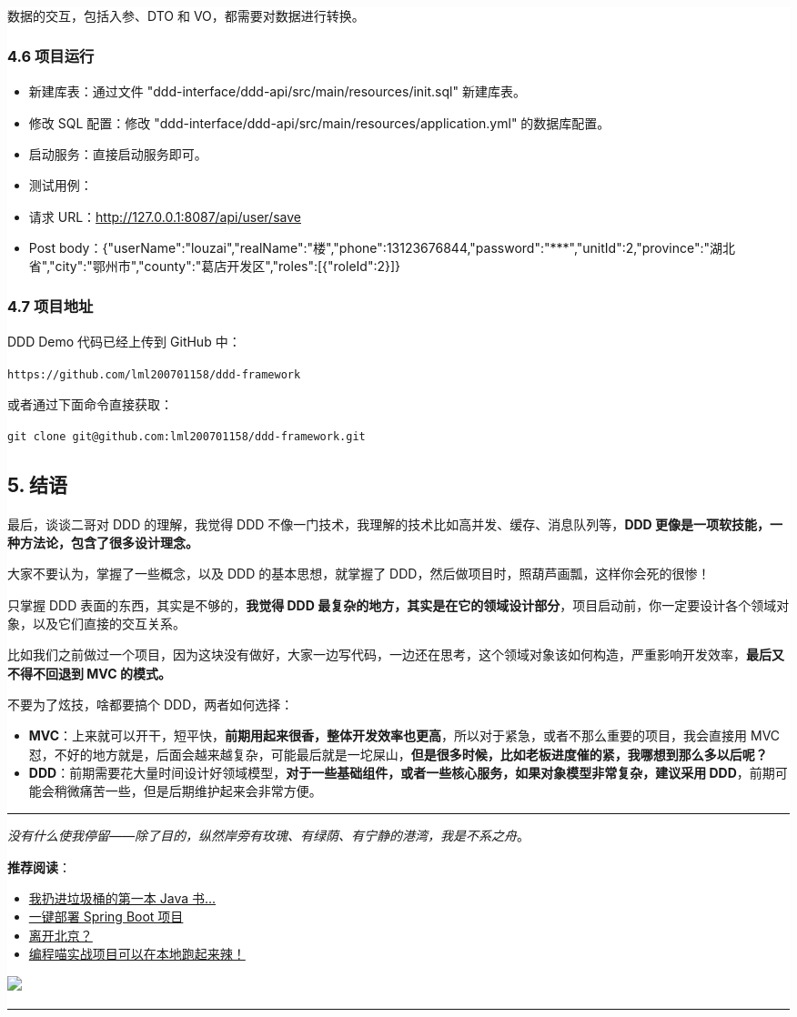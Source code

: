 数据的交互，包括入参、DTO 和 VO，都需要对数据进行转换。

### 4.6 项目运行

- 新建库表：通过文件 "ddd-interface/ddd-api/src/main/resources/init.sql" 新建库表。
- 修改 SQL 配置：修改 "ddd-interface/ddd-api/src/main/resources/application.yml" 的数据库配置。
- 启动服务：直接启动服务即可。
- 测试用例：

- 请求 URL：http://127.0.0.1:8087/api/user/save
- Post body：{"userName":"louzai","realName":"楼","phone":13123676844,"password":"\*\*\*","unitId":2,"province":"湖北省","city":"鄂州市","county":"葛店开发区","roles":\[{"roleId":2}\]}

### 4.7 项目地址

DDD Demo 代码已经上传到 GitHub 中：

```
https://github.com/lml200701158/ddd-framework
```

或者通过下面命令直接获取：

```
git clone git@github.com:lml200701158/ddd-framework.git
```

## 5\. 结语

最后，谈谈二哥对 DDD 的理解，我觉得 DDD 不像一门技术，我理解的技术比如高并发、缓存、消息队列等，**DDD 更像是一项软技能，一种方法论，包含了很多设计理念。**

大家不要认为，掌握了一些概念，以及 DDD 的基本思想，就掌握了 DDD，然后做项目时，照葫芦画瓢，这样你会死的很惨！

只掌握 DDD 表面的东西，其实是不够的，**我觉得 DDD 最复杂的地方，其实是在它的领域设计部分**，项目启动前，你一定要设计各个领域对象，以及它们直接的交互关系。

比如我们之前做过一个项目，因为这块没有做好，大家一边写代码，一边还在思考，这个领域对象该如何构造，严重影响开发效率，**最后又不得不回退到 MVC 的模式。**

不要为了炫技，啥都要搞个 DDD，两者如何选择：

- **MVC**：上来就可以开干，短平快，**前期用起来很香，整体开发效率也更高**，所以对于紧急，或者不那么重要的项目，我会直接用 MVC 怼，不好的地方就是，后面会越来越复杂，可能最后就是一坨屎山，**但是很多时候，比如老板进度催的紧，我哪想到那么多以后呢？**
- **DDD**：前期需要花大量时间设计好领域模型，**对于一些基础组件，或者一些核心服务，如果对象模型非常复杂，建议采用 DDD**，前期可能会稍微痛苦一些，但是后期维护起来会非常方便。

---

_没有什么使我停留——除了目的，纵然岸旁有玫瑰、有绿荫、有宁静的港湾，我是不系之舟_。

**推荐阅读**：

- [我扔进垃圾桶的第一本 Java 书...](https://mp.weixin.qq.com/s/XWwqzrHAJ0vtY3lNilqVkg)
- [一键部署 Spring Boot 项目](https://mp.weixin.qq.com/s/gb48ZAqDCwXInUWM7q0EaQ)
- [离开北京？](https://mp.weixin.qq.com/s/-LNhq_OBHDBZzAEMurqBJw)
- [编程喵实战项目可以在本地跑起来辣！](https://mp.weixin.qq.com/s/PZcWj0NbWRGdS0I9ACMqbg)

![](http://cdn.tobebetterjavaer.com/tobebetterjavaer/images/nice-article/weixin-ganlygyddddywdnzw-a487294e-13a8-402c-afc6-e63baffa671b.png)

----
